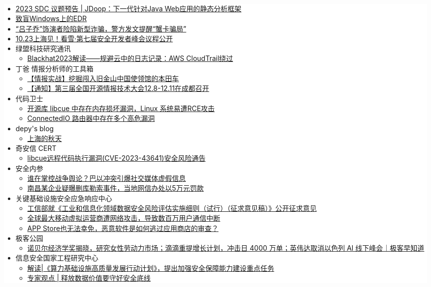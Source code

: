   - [2023 SDC 议题预告 | JDoop：下一代针对Java Web应用的静态分析框架](https://mp.weixin.qq.com/s?__biz=MjM5NTc2MDYxMw==&mid=2458521584&idx=1&sn=7c33088901775c8f15c3cddf38adc9b2&chksm=b18d3f7a86fab66cad0d3213cb2f148a85fd0ec259cc5d3f03888f8dda8aeacdcf0d4ef2a51e&scene=58&subscene=0#rd)
  - [致盲Windows上的EDR](https://mp.weixin.qq.com/s?__biz=MjM5NTc2MDYxMw==&mid=2458521584&idx=2&sn=0e2e6b9a2f3f8400213ef19405c0e7cd&chksm=b18d3f7a86fab66c2f3e927c26296db90441efc9912ca5e4ec3d5de559cb0e89da19ab966a32&scene=58&subscene=0#rd)
  - [“吕子乔”饰演者险陷新型诈骗，警方发文提醒“蟹卡骗局”](https://mp.weixin.qq.com/s?__biz=MjM5NTc2MDYxMw==&mid=2458521584&idx=3&sn=f3171cf94fc9bccca610fd56c1e59e39&chksm=b18d3f7a86fab66c9af4003336d9c3b01d5e40e72322b68b7a03dd5f1850b305fa270b233f77&scene=58&subscene=0#rd)
  - [10.23上海见！看雪·第七届安全开发者峰会议程公开](https://mp.weixin.qq.com/s?__biz=MjM5NTc2MDYxMw==&mid=2458521584&idx=4&sn=3e6f5e8a95bacde16c230dacef28c9b5&chksm=b18d3f7a86fab66c78e880dc74c8083cdfb36c629e00efb7750a8827f686f8bb0487672098aa&scene=58&subscene=0#rd)
- 绿盟科技研究通讯
  - [Blackhat2023解读——规避云中的日志记录：AWS CloudTrail绕过](https://mp.weixin.qq.com/s?__biz=MzIyODYzNTU2OA==&mid=2247495981&idx=1&sn=ba81dc73a8c60747105aad6a8f16721c&chksm=e84c57f2df3bdee484b38947a96cebf9f2c8968ff654b824501aa701758eaada5faf5d955d2c&scene=58&subscene=0#rd)
- 丁爸 情报分析师的工具箱
  - [【情报实战】挖掘闯入旧金山中国使领馆的本田车](https://mp.weixin.qq.com/s?__biz=MzI2MTE0NTE3Mw==&mid=2651139405&idx=1&sn=2437ccc14dca8f11f4a0f2c8b83abe35&chksm=f1af5a77c6d8d36105f541cb37fdcacf9f6e80a796b81f88c23d0356c23673268687bd901bd0&scene=58&subscene=0#rd)
  - [【通知】第三届全国开源情报技术大会12.8-12.11在成都召开](https://mp.weixin.qq.com/s?__biz=MzI2MTE0NTE3Mw==&mid=2651139405&idx=2&sn=71f5551edccce00243d2cf7d3798502d&chksm=f1af5a77c6d8d361495034e90524da40d1686eb525d9645c1560c9bace98d4f1749a832273ec&scene=58&subscene=0#rd)
- 代码卫士
  - [开源库 libcue 中存在内存损坏漏洞，Linux 系统易遭RCE攻击](https://mp.weixin.qq.com/s?__biz=MzI2NTg4OTc5Nw==&mid=2247517824&idx=1&sn=6df44200db86a65be854d61f6381c0d1&chksm=ea94b7eadde33efce252efadf68c91a111b687f5fcb1b12f82af144a5e10a0b3fefb9eea342e&scene=58&subscene=0#rd)
  - [ConnectedIO 路由器中存在多个高危漏洞](https://mp.weixin.qq.com/s?__biz=MzI2NTg4OTc5Nw==&mid=2247517824&idx=2&sn=caafc74a2a9253eb8423616f3d2556fe&chksm=ea94b7eadde33efc78c5538244f09266b3ea1a6933ac0758664b28714bbf73f252bbf7eda9b2&scene=58&subscene=0#rd)
- depy's blog
  - [上海的秋天](https://rce.ink/index/view/430.go)
- 奇安信 CERT
  - [libcue远程代码执行漏洞(CVE-2023-43641)安全风险通告](https://mp.weixin.qq.com/s?__biz=MzU5NDgxODU1MQ==&mid=2247499724&idx=1&sn=f808369a8ef5a9a095079232e1ba0cf2&chksm=fe79db54c90e52423105af348bea0bf83db5a4b08df489c42d3c696ee5f034eedef9dbdbecad&scene=58&subscene=0#rd)
- 安全内参
  - [谁在掌控战争舆论？巴以冲突引爆社交媒体虚假信息](https://mp.weixin.qq.com/s?__biz=MzI4NDY2MDMwMw==&mid=2247510007&idx=1&sn=d707e42ea2e756a76671bfebc2047443&chksm=ebfae0d7dc8d69c12d7378b683a7e21399b72d9c776950d105c6d5e74dbc0bb0b286d38f823b&scene=58&subscene=0#rd)
  - [南昌某企业疑曝删库勒索事件，当地网信办处以5万元罚款](https://mp.weixin.qq.com/s?__biz=MzI4NDY2MDMwMw==&mid=2247510007&idx=2&sn=034f457d819037516d7fea7882db1225&chksm=ebfae0d7dc8d69c1d5a01a5b1511e08f1c34467c50a90049b20d2d4822ec5f63ecd797aee20a&scene=58&subscene=0#rd)
- 关键基础设施安全应急响应中心
  - [工信部就《工业和信息化领域数据安全风险评估实施细则（试行）（征求意见稿）》公开征求意见](https://mp.weixin.qq.com/s?__biz=MzkyMzAwMDEyNg==&mid=2247540071&idx=1&sn=88ad717b88b7e9569283dcecf1be9afc&chksm=c1e9d136f69e5820ba873f8d44776ab62e8bdd8fad94cc211b895b12c5854e669e90539a5f4f&scene=58&subscene=0#rd)
  - [全球最大移动虚拟运营商遭网络攻击，导致数百万用户通信中断](https://mp.weixin.qq.com/s?__biz=MzkyMzAwMDEyNg==&mid=2247540071&idx=2&sn=3542e8236477f91f17aaf07bd7eb6da6&chksm=c1e9d136f69e582018c873693998ed6691f334a154bda4daec6fb1d991adf230eb9e38990260&scene=58&subscene=0#rd)
  - [APP Store也无法幸免，恶意软件是如何逃过应用商店的审查？](https://mp.weixin.qq.com/s?__biz=MzkyMzAwMDEyNg==&mid=2247540071&idx=3&sn=7e400ea16dd05ad04aa5503343a0c8f0&chksm=c1e9d136f69e582055f3ee08b988d74fc9b9933cd7592f77e47bee42d7cfdd2c80285b801d15&scene=58&subscene=0#rd)
- 极客公园
  - [诺贝尔经济学奖揭晓，研究女性劳动力市场；滴滴重提增长计划，冲击日 4000 万单；英伟达取消以色列 AI 线下峰会｜极客早知道](https://mp.weixin.qq.com/s?__biz=MTMwNDMwODQ0MQ==&mid=2653015733&idx=1&sn=94af0d4ed81037ca0299447eb67adebf&chksm=7e54b30349233a15dbd843e02c9728622927a55d49668b3091d2cdd81e303b905512cb8d3961&scene=58&subscene=0#rd)
- 信息安全国家工程研究中心
  - [解读|《算力基础设施高质量发展行动计划》，提出加强安全保障能力建设重点任务](https://mp.weixin.qq.com/s?__biz=MzU5OTQ0NzY3Ng==&mid=2247495132&idx=1&sn=d477dd6883ecddcd4c13896762bfc9e8&chksm=feb66ccfc9c1e5d94e909059e79c60f2d3ac3b6358d20c786dd1a29dd8a94663f1ae6de35c22&scene=58&subscene=0#rd)
  - [专家观点 | 释放数据价值要守好安全底线](https://mp.weixin.qq.com/s?__biz=MzU5OTQ0NzY3Ng==&mid=2247495132&idx=2&sn=702602044ab94dae5dfeacf8c04ee7af&chksm=feb66ccfc9c1e5d92408720281845ee401c2c3a8f94fa6687d19d809323ae555df8eaced9369&scene=58&subscene=0#rd)